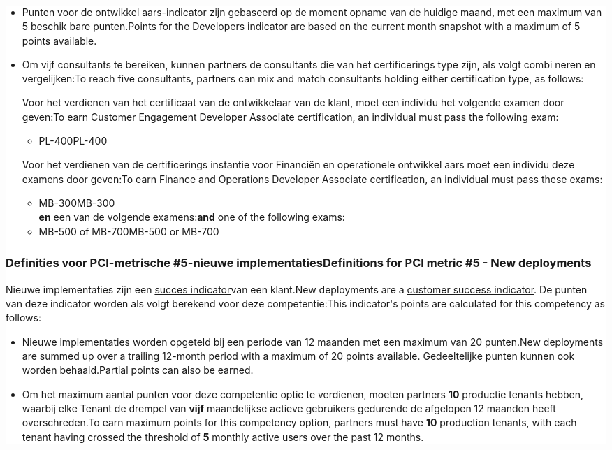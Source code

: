 - <span data-ttu-id="f5bd4-283">Punten voor de ontwikkel aars-indicator zijn gebaseerd op de moment opname van de huidige maand, met een maximum van 5 beschik bare punten.</span><span class="sxs-lookup"><span data-stu-id="f5bd4-283">Points for the Developers indicator are based on the current month snapshot with a maximum of 5 points available.</span></span>

- <span data-ttu-id="f5bd4-284">Om vijf consultants te bereiken, kunnen partners de consultants die van het certificerings type zijn, als volgt combi neren en vergelijken:</span><span class="sxs-lookup"><span data-stu-id="f5bd4-284">To reach five consultants, partners can mix and match consultants holding either certification type, as follows:</span></span>

  <span data-ttu-id="f5bd4-285">Voor het verdienen van het certificaat van de ontwikkelaar van de klant, moet een individu het volgende examen door geven:</span><span class="sxs-lookup"><span data-stu-id="f5bd4-285">To earn Customer Engagement Developer Associate certification, an individual must pass the following exam:</span></span>
  - <span data-ttu-id="f5bd4-286">PL-400</span><span class="sxs-lookup"><span data-stu-id="f5bd4-286">PL-400</span></span>

  <span data-ttu-id="f5bd4-287">Voor het verdienen van de certificerings instantie voor Financiën en operationele ontwikkel aars moet een individu deze examens door geven:</span><span class="sxs-lookup"><span data-stu-id="f5bd4-287">To earn Finance and Operations Developer Associate certification, an individual must pass these exams:</span></span>
  - <span data-ttu-id="f5bd4-288">MB-300</span><span class="sxs-lookup"><span data-stu-id="f5bd4-288">MB-300</span></span><br/>
    <span data-ttu-id="f5bd4-289">**en** een van de volgende examens:</span><span class="sxs-lookup"><span data-stu-id="f5bd4-289">**and** one of the following exams:</span></span>
  - <span data-ttu-id="f5bd4-290">MB-500 of MB-700</span><span class="sxs-lookup"><span data-stu-id="f5bd4-290">MB-500 or MB-700</span></span>

### <a name="definitions-for-pci-metric-5---new-deployments"></a><span data-ttu-id="f5bd4-291">Definities voor PCI-metrische #5-nieuwe implementaties</span><span class="sxs-lookup"><span data-stu-id="f5bd4-291">Definitions for PCI metric #5 - New deployments</span></span>

<span data-ttu-id="f5bd4-292">Nieuwe implementaties zijn een [succes indicator](partner-contribution-indicators-small-and-midmarket-cloud-business-option.md#pci-scoring-based-on-six-key-indicators)van een klant.</span><span class="sxs-lookup"><span data-stu-id="f5bd4-292">New deployments are a [customer success indicator](partner-contribution-indicators-small-and-midmarket-cloud-business-option.md#pci-scoring-based-on-six-key-indicators).</span></span> <span data-ttu-id="f5bd4-293">De punten van deze indicator worden als volgt berekend voor deze competentie:</span><span class="sxs-lookup"><span data-stu-id="f5bd4-293">This indicator's points are calculated for this competency as follows:</span></span>

- <span data-ttu-id="f5bd4-294">Nieuwe implementaties worden opgeteld bij een periode van 12 maanden met een maximum van 20 punten.</span><span class="sxs-lookup"><span data-stu-id="f5bd4-294">New deployments are summed up over a trailing 12-month period with a maximum of 20 points available.</span></span> <span data-ttu-id="f5bd4-295">Gedeeltelijke punten kunnen ook worden behaald.</span><span class="sxs-lookup"><span data-stu-id="f5bd4-295">Partial points can also be earned.</span></span>

- <span data-ttu-id="f5bd4-296">Om het maximum aantal punten voor deze competentie optie te verdienen, moeten partners **10** productie tenants hebben, waarbij elke Tenant de drempel van **vijf** maandelijkse actieve gebruikers gedurende de afgelopen 12 maanden heeft overschreden.</span><span class="sxs-lookup"><span data-stu-id="f5bd4-296">To earn maximum points for this competency option, partners must have **10** production tenants, with each tenant having crossed the threshold of **5** monthly active users over the past 12 months.</span></span>
